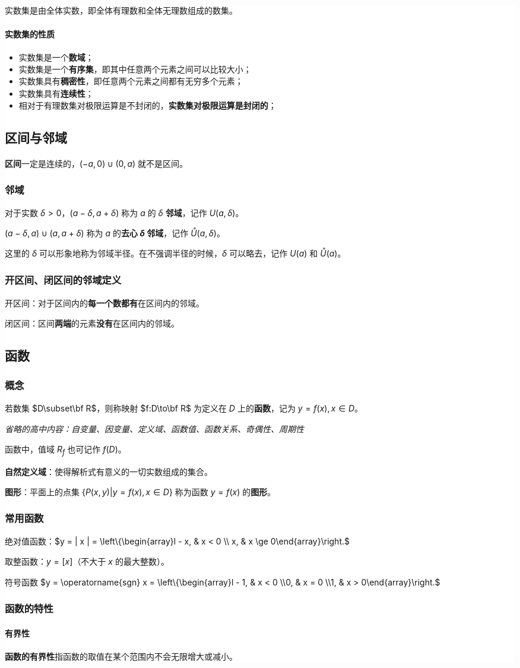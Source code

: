 实数集是由全体实数，即全体有理数和全体无理数组成的数集。

#### 实数集的性质

- 实数集是一个**数域**；
- 实数集是一个**有序集**，即其中任意两个元素之间可以比较大小；
- 实数集具有**稠密性**，即任意两个元素之间都有无穷多个元素；
- 实数集具有**连续性**；
- 相对于有理数集对极限运算是不封闭的，**实数集对极限运算是封闭的**；

## 区间与邻域

**区间**一定是连续的，$(-a,0)\cup (0,a)$ 就不是区间。

### 邻域

对于实数 $\delta>0$，$(a-\delta,a+\delta)$ 称为 $a$ 的 $\delta$ **邻域**，记作 $U(a,\delta)$。

$(a-\delta,a)\cup(a,a+\delta)$ 称为 $a$ 的**去心 $\delta$ 邻域**，记作 $\mathring U(a,\delta)$。

这里的 $\delta$ 可以形象地称为邻域半径。在不强调半径的时候，$\delta$ 可以略去，记作 $U(a)$ 和 $\mathring U(a)$。

### 开区间、闭区间的邻域定义

开区间：对于区间内的**每一个数都有**在区间内的邻域。

闭区间：区间**两端**的元素**没有**在区间内的邻域。

## 函数

### 概念

若数集 $D\subset\bf R$，则称映射 $f:D\to\bf R$ 为定义在 $D$ 上的**函数**，记为 $y=f(x),x\in D$。

_省略的高中内容：自变量、因变量、定义域、函数值、函数关系、奇偶性、周期性_

函数中，值域 $R_f$ 也可记作 $f(D)$。

**自然定义域**：使得解析式有意义的一切实数组成的集合。

**图形**：平面上的点集 $\{ {P(x,y)|y = f(x),x \in D} \}$ 称为函数 $y=f(x)$ 的**图形**。

### 常用函数

绝对值函数：$y = | x | = \left\{\begin{array}l - x, & x < 0  \\ x, & x \ge 0\end{array}\right.$

取整函数：$y = \left[ x \right]$（不大于 $x$ 的最大整数）。

符号函数 $y = \operatorname{sgn} x = \left\{\begin{array}l - 1, & x < 0 \\0, & x = 0 \\1, & x > 0\end{array}\right.$

### 函数的特性

#### 有界性

**函数的有界性**指函数的取值在某个范围内不会无限增大或减小。
